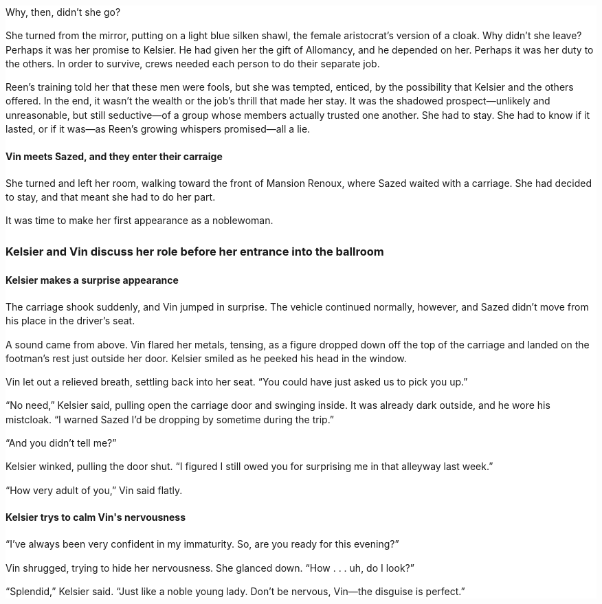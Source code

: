 Why, then, didn’t she go?

She turned from the mirror, putting on a light blue silken shawl, the female
aristocrat’s version of a cloak. Why didn’t she leave? Perhaps it was her
promise to Kelsier. He had given her the gift of Allomancy, and he depended on
her. Perhaps it was her duty to the others. In order to survive, crews needed
each person to do their separate job.

Reen’s training told her that these men were fools, but she was tempted,
enticed, by the possibility that Kelsier and the others offered. In the end, it
wasn’t the wealth or the job’s thrill that made her stay. It was the shadowed
prospect—unlikely and unreasonable, but still seductive—of a group whose
members actually trusted one another. She had to stay. She had to know if it
lasted, or if it was—as Reen’s growing whispers promised—all a lie.

#### Vin meets Sazed, and they enter their carraige
She turned and left her room, walking toward the front of Mansion Renoux, where
Sazed waited with a carriage. She had decided to stay, and that meant she had
to do her part.

It was time to make her first appearance as a noblewoman.



### Kelsier and Vin discuss her role before her entrance into the ballroom

#### Kelsier makes a surprise appearance
The carriage shook suddenly, and Vin jumped in surprise. The vehicle continued
normally, however, and Sazed didn’t move from his place in the driver’s seat.

A sound came from above. Vin flared her metals, tensing, as a figure dropped
down off the top of the carriage and landed on the footman’s rest just outside
her door. Kelsier smiled as he peeked his head in the window.

Vin let out a relieved breath, settling back into her seat. “You could have
just asked us to pick you up.”

“No need,” Kelsier said, pulling open the carriage door and swinging inside. It
was already dark outside, and he wore his mistcloak. “I warned Sazed I’d be
dropping by sometime during the trip.”

“And you didn’t tell me?”

Kelsier winked, pulling the door shut. “I figured I still owed you for
surprising me in that alleyway last week.”

“How very adult of you,” Vin said flatly.

#### Kelsier trys to calm Vin's nervousness
“I’ve always been very confident in my immaturity. So, are you ready for this
evening?”

Vin shrugged, trying to hide her nervousness. She glanced down. “How . . . uh,
do I look?”

“Splendid,” Kelsier said. “Just like a noble young lady. Don’t be nervous,
Vin—the disguise is perfect.”
